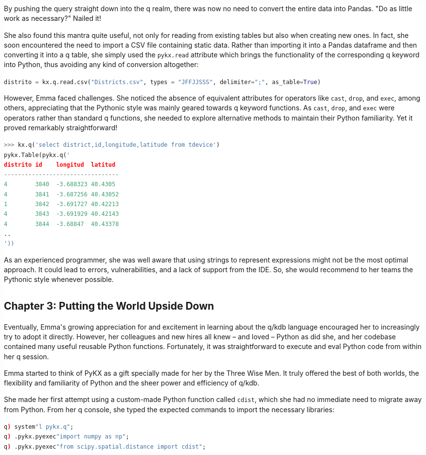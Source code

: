 By pushing the query straight down into the q realm, there was now no need to convert the entire data into Pandas. "Do as little work as necessary?" Nailed it!

She also found this mantra quite useful, not only for reading from existing tables but also when creating new ones. In fact, she soon encountered the need to import a CSV file containing static data. Rather than importing it into a Pandas dataframe and then
converting it into a q table, she simply used the `pykx.read` attribute which brings the functionality of the corresponding q keyword into Python, thus avoiding any kind of conversion altogether:

```python
distrito = kx.q.read.csv("Districts.csv", types = "JFFJJSSS", delimiter=";", as_table=True)
```

However, Emma faced challenges. She noticed the absence of equivalent attributes for operators like `cast`, `drop`, and `exec`, among others, appreciating that the Pythonic style was mainly geared towards q keyword functions. As `cast`, `drop`, and `exec` were operators rather than standard q functions, she needed to explore alternative
methods to maintain their Python familiarity. Yet it proved remarkably straightforward!

```python
>>> kx.q('select district,id,longitude,latitude from tdevice')
pykx.Table(pykx.q('
distrito id    longitud  latitud 
---------------------------------
4        3840  -3.688323 40.4305 
4        3841  -3.687256 40.43052
1        3842  -3.691727 40.42213
4        3843  -3.691929 40.42143
4        3844  -3.68847  40.43378
..
'))
```

As an experienced programmer, she was well aware that using strings to represent expressions might not be the most optimal approach. It could lead to errors, vulnerabilities, and a lack of support from the IDE. So, she would recommend to her teams the Pythonic style whenever possible.

## Chapter 3: Putting the World Upside Down

Eventually, Emma's growing appreciation for and excitement in learning about the q/kdb language encouraged her to increasingly try to adopt it directly. However, her colleagues and new hires all knew – and loved – Python as did she, and her codebase contained many useful reusable Python functions. Fortunately, it was straightforward to execute and eval Python code from within her q session.

Emma started to think of PyKX as a gift specially made for her by the Three Wise Men. It truly offered the best of both worlds, the flexibility and familiarity of Python and the sheer power and efficiency of q/kdb.

She made her first attempt using a custom-made Python function called `cdist`, which she had no immediate need to migrate away from Python. From her q console, she typed the expected commands to import the necessary libraries:

```q
q) system"l pykx.q";
q) .pykx.pyexec"import numpy as np";
q) .pykx.pyexec"from scipy.spatial.distance import cdist";
```
